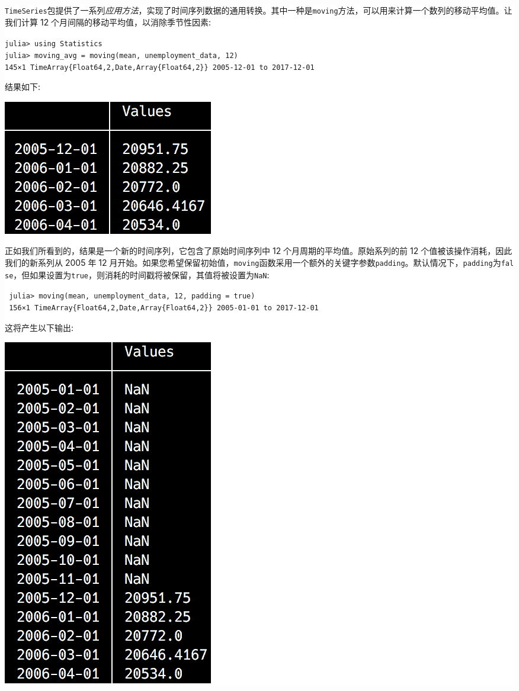 `TimeSeries`包提供了一系列*应用方法*，实现了时间序列数据的通用转换。其中一种是`moving`方法，可以用来计算一个数列的移动平均值。让我们计算 12 个月间隔的移动平均值，以消除季节性因素:

```
julia> using Statistics 
julia> moving_avg = moving(mean, unemployment_data, 12) 
145×1 TimeArray{Float64,2,Date,Array{Float64,2}} 2005-12-01 to 2017-12-01 
```

结果如下:

![](img/db85a03f-60fd-4570-bada-64b584638829.png)

正如我们所看到的，结果是一个新的时间序列，它包含了原始时间序列中 12 个月周期的平均值。原始系列的前 12 个值被该操作消耗，因此我们的新系列从 2005 年 12 月开始。如果您希望保留初始值，`moving`函数采用一个额外的关键字参数`padding`。默认情况下，`padding`为`false`，但如果设置为`true`，则消耗的时间戳将被保留，其值将被设置为`NaN`:

```
 julia> moving(mean, unemployment_data, 12, padding = true)
 156×1 TimeArray{Float64,2,Date,Array{Float64,2}} 2005-01-01 to 2017-12-01
```

这将产生以下输出:

![](img/8a396e00-49a3-4849-8fe5-571002e8c806.png)
